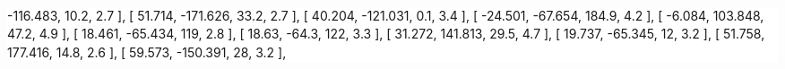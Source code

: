 -116.483,
10.2,
2.7 
],
[
 51.714,
-171.626,
33.2,
2.7 
],
[
 40.204,
-121.031,
0.1,
3.4 
],
[
 -24.501,
-67.654,
184.9,
4.2 
],
[
 -6.084,
103.848,
47.2,
4.9 
],
[
 18.461,
-65.434,
119,
2.8 
],
[
 18.63,
-64.3,
122,
3.3 
],
[
 31.272,
141.813,
29.5,
4.7 
],
[
 19.737,
-65.345,
12,
3.2 
],
[
 51.758,
177.416,
14.8,
2.6 
],
[
 59.573,
-150.391,
28,
3.2 
],